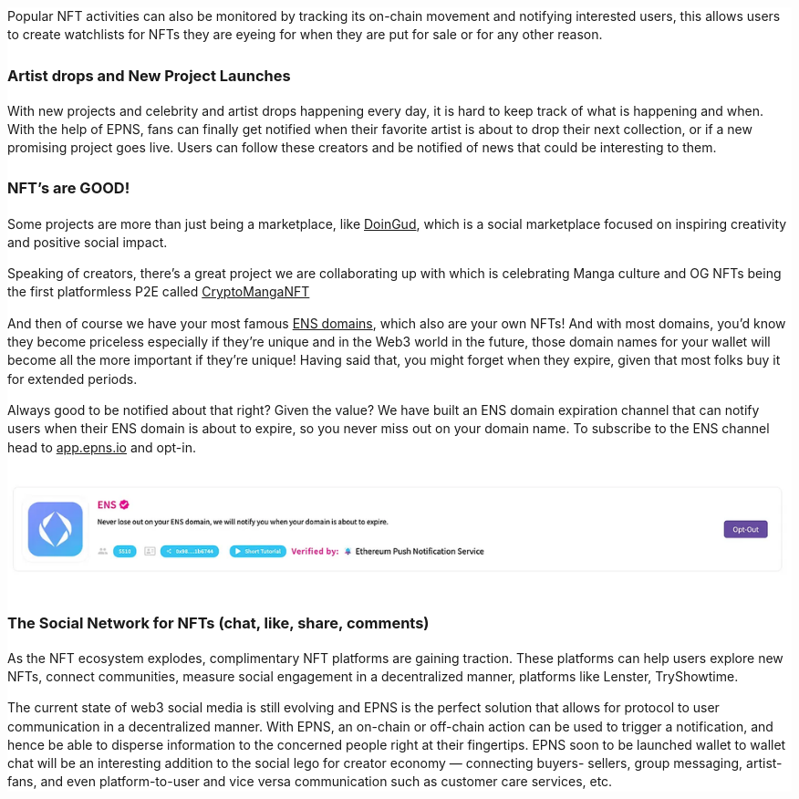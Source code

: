 Popular NFT activities can also be monitored by tracking its on-chain movement and notifying interested users, this allows users to create watchlists for NFTs they are eyeing for when they are put for sale or for any other reason.

### Artist drops and New Project Launches
With new projects and celebrity and artist drops happening every day, it is hard to keep track of what is happening and when. With the help of EPNS, fans can finally get notified when their favorite artist is about to drop their next collection, or if a new promising project goes live. Users can follow these creators and be notified of news that could be interesting to them.

<iframe src="https://cdn.embedly.com/widgets/media.html?type=text%2Fhtml&amp;key=a19fcc184b9711e1b4764040d3dc5c07&amp;schema=twitter&amp;url=https%3A//twitter.com/beeple/status/1536413438347460616&amp;image=https%3A//i.embed.ly/1/image%3Furl%3Dhttps%253A%252F%252Fabs.twimg.com%252Ferrors%252Flogo46x38.png%26key%3Da19fcc184b9711e1b4764040d3dc5c07" allowfullscreen="" frameborder="0" height="753" width="680" title="beeple on Twitter: &quot;ART BASEL pic.twitter.com/uUDllQyFZf / Twitter&quot;" class="ek n fc dx bg" scrolling="no"></iframe>

### NFT’s are GOOD!
Some projects are more than just being a marketplace, like [DoinGud](https://twitter.com/DoinGudHQ), which is a social marketplace focused on inspiring creativity and positive social impact.

Speaking of creators, there’s a great project we are collaborating up with which is celebrating Manga culture and OG NFTs being the first platformless P2E called [CryptoMangaNFT](https://twitter.com/CryptoMangaNFT)

And then of course we have your most famous [ENS domains](https://twitter.com/ensdomains), which also are your own NFTs! And with most domains, you’d know they become priceless especially if they’re unique and in the Web3 world in the future, those domain names for your wallet will become all the more important if they’re unique! Having said that, you might forget when they expire, given that most folks buy it for extended periods.

Always good to be notified about that right? Given the value? We have built an ENS domain expiration channel that can notify users when their ENS domain is about to expire, so you never miss out on your domain name. To subscribe to the ENS channel head to [app.epns.io](http://app.epns.io/) and opt-in.

![ENS Notification in Dapp Image](./image-1.webp)

### The Social Network for NFTs (chat, like, share, comments)
As the NFT ecosystem explodes, complimentary NFT platforms are gaining traction. These platforms can help users explore new NFTs, connect communities, measure social engagement in a decentralized manner, platforms like Lenster, TryShowtime.

The current state of web3 social media is still evolving and EPNS is the perfect solution that allows for protocol to user communication in a decentralized manner. With EPNS, an on-chain or off-chain action can be used to trigger a notification, and hence be able to disperse information to the concerned people right at their fingertips. EPNS soon to be launched wallet to wallet chat will be an interesting addition to the social lego for creator economy — connecting buyers- sellers, group messaging, artist- fans, and even platform-to-user and vice versa communication such as customer care services, etc.
